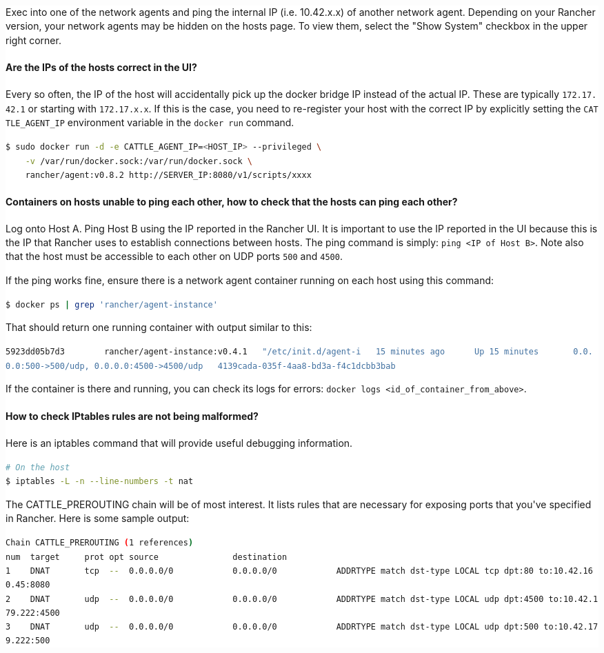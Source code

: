 Exec into one of the network agents and ping the internal IP (i.e. 10.42.x.x) of another network agent. Depending on your Rancher version, your network agents may be hidden on the hosts page. To view them, select the "Show System" checkbox in the upper right corner.

#### Are the IPs of the hosts correct in the UI?

Every so often, the IP of the host will accidentally pick up the docker bridge IP instead of the actual IP. These are typically `172.17.42.1` or starting with `172.17.x.x`. If this is the case, you need to re-register your host with the correct IP by explicitly setting the `CATTLE_AGENT_IP` environment variable in the `docker run` command.

```bash
$ sudo docker run -d -e CATTLE_AGENT_IP=<HOST_IP> --privileged \
    -v /var/run/docker.sock:/var/run/docker.sock \
    rancher/agent:v0.8.2 http://SERVER_IP:8080/v1/scripts/xxxx
```

#### Containers on hosts unable to ping each other, how to check that the hosts can ping each other?

Log onto Host A. Ping Host B using the IP reported in the Rancher UI. It is important to use the IP reported in the UI because this is the IP that Rancher uses to establish connections between hosts. The ping command is simply: `ping <IP of Host B>`. Note also that the host must be accessible to each other on UDP ports `500` and `4500`.

If the ping works fine, ensure there is a network agent container running on each host using this command:

```bash
$ docker ps | grep 'rancher/agent-instance'
```

That should return one running container with output similar to this:

```bash
5923dd05b7d3        rancher/agent-instance:v0.4.1   "/etc/init.d/agent-i   15 minutes ago      Up 15 minutes       0.0.0.0:500->500/udp, 0.0.0.0:4500->4500/udp   4139cada-035f-4aa8-bd3a-f4c1dcbb3bab
```

If the container is there and running, you can check its logs for errors: `docker logs <id_of_container_from_above>`.

#### How to check IPtables rules are not being malformed?

Here is an iptables command that will provide useful debugging information.

```bash
# On the host
$ iptables -L -n --line-numbers -t nat
```

The CATTLE_PREROUTING chain will be of most interest. It lists rules that are necessary for exposing ports that you've specified in Rancher. Here is some sample output:

```bash
Chain CATTLE_PREROUTING (1 references)
num  target     prot opt source               destination
1    DNAT       tcp  --  0.0.0.0/0            0.0.0.0/0            ADDRTYPE match dst-type LOCAL tcp dpt:80 to:10.42.160.45:8080
2    DNAT       udp  --  0.0.0.0/0            0.0.0.0/0            ADDRTYPE match dst-type LOCAL udp dpt:4500 to:10.42.179.222:4500
3    DNAT       udp  --  0.0.0.0/0            0.0.0.0/0            ADDRTYPE match dst-type LOCAL udp dpt:500 to:10.42.179.222:500
```
